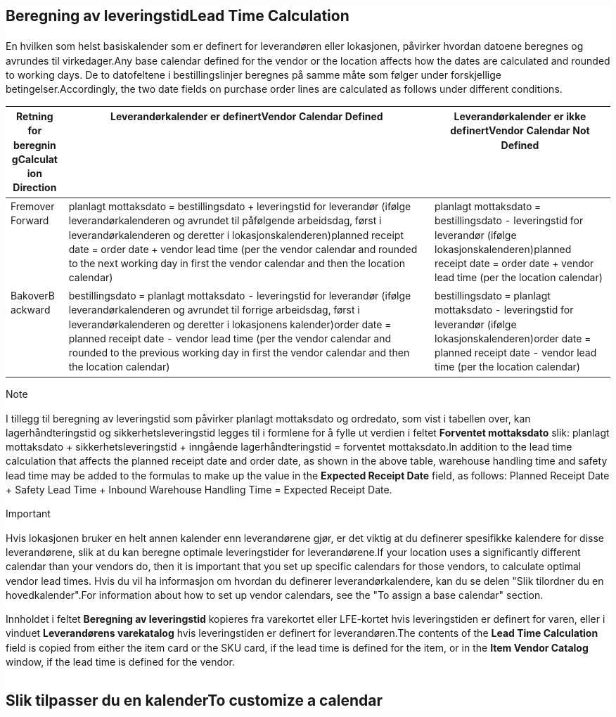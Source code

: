 ## <a name="lead-time-calculation"></a><span data-ttu-id="0ef6e-129">Beregning av leveringstid</span><span class="sxs-lookup"><span data-stu-id="0ef6e-129">Lead Time Calculation</span></span>
<span data-ttu-id="0ef6e-130">En hvilken som helst basiskalender som er definert for leverandøren eller lokasjonen, påvirker hvordan datoene beregnes og avrundes til virkedager.</span><span class="sxs-lookup"><span data-stu-id="0ef6e-130">Any base calendar defined for the vendor or the location affects how the dates are calculated and rounded to working days.</span></span> <span data-ttu-id="0ef6e-131">De to datofeltene i bestillingslinjer beregnes på samme måte som følger under forskjellige betingelser.</span><span class="sxs-lookup"><span data-stu-id="0ef6e-131">Accordingly, the two date fields on purchase order lines are calculated as follows under different conditions.</span></span>

|<span data-ttu-id="0ef6e-132">Retning for beregning</span><span class="sxs-lookup"><span data-stu-id="0ef6e-132">Calculation Direction</span></span>|<span data-ttu-id="0ef6e-133">Leverandørkalender er definert</span><span class="sxs-lookup"><span data-stu-id="0ef6e-133">Vendor Calendar Defined</span></span>|<span data-ttu-id="0ef6e-134">Leverandørkalender er ikke definert</span><span class="sxs-lookup"><span data-stu-id="0ef6e-134">Vendor Calendar Not Defined</span></span>|
|---------------------|-----------------------|---------------------------|
|<span data-ttu-id="0ef6e-135">Fremover</span><span class="sxs-lookup"><span data-stu-id="0ef6e-135">Forward</span></span>|<span data-ttu-id="0ef6e-136">planlagt mottaksdato = bestillingsdato + leveringstid for leverandør (ifølge leverandørkalenderen og avrundet til påfølgende arbeidsdag, først i leverandørkalenderen og deretter i lokasjonskalenderen)</span><span class="sxs-lookup"><span data-stu-id="0ef6e-136">planned receipt date = order date + vendor lead time (per the vendor calendar and rounded to the next working day in first the vendor calendar and then the location calendar)</span></span>|<span data-ttu-id="0ef6e-137">planlagt mottaksdato = bestillingsdato - leveringstid for leverandør (ifølge lokasjonskalenderen)</span><span class="sxs-lookup"><span data-stu-id="0ef6e-137">planned receipt date = order date + vendor lead time (per the location calendar)</span></span>|
|<span data-ttu-id="0ef6e-138">Bakover</span><span class="sxs-lookup"><span data-stu-id="0ef6e-138">Backward</span></span>|<span data-ttu-id="0ef6e-139">bestillingsdato = planlagt mottaksdato - leveringstid for leverandør (ifølge leverandørkalenderen og avrundet til forrige arbeidsdag, først i leverandørkalenderen og deretter i lokasjonens kalender)</span><span class="sxs-lookup"><span data-stu-id="0ef6e-139">order date = planned receipt date - vendor lead time (per the vendor calendar and rounded to the previous working day in first the vendor calendar and then the location calendar)</span></span>|<span data-ttu-id="0ef6e-140">bestillingsdato = planlagt mottaksdato - leveringstid for leverandør (ifølge lokasjonskalenderen)</span><span class="sxs-lookup"><span data-stu-id="0ef6e-140">order date = planned receipt date - vendor lead time (per the location calendar)</span></span>|

> [!NOTE]
> <span data-ttu-id="0ef6e-141">I tillegg til beregning av leveringstid som påvirker planlagt mottaksdato og ordredato, som vist i tabellen over, kan lagerhåndteringstid og sikkerhetsleveringstid legges til i formlene for å fylle ut verdien i feltet **Forventet mottaksdato** slik: planlagt mottaksdato + sikkerhetsleveringstid + inngående lagerhåndteringstid = forventet mottaksdato.</span><span class="sxs-lookup"><span data-stu-id="0ef6e-141">In addition to the lead time calculation that affects the planned receipt date and order date, as shown in the above table, warehouse handling time and safety lead time may be added to the formulas to make up the value in the **Expected Receipt Date** field, as follows: Planned Receipt Date + Safety Lead Time + Inbound Warehouse Handling Time = Expected Receipt Date.</span></span>

> [!Important]
> <span data-ttu-id="0ef6e-142">Hvis lokasjonen bruker en helt annen kalender enn leverandørene gjør, er det viktig at du definerer spesifikke kalendere for disse leverandørene, slik at du kan beregne optimale leveringstider for leverandørene.</span><span class="sxs-lookup"><span data-stu-id="0ef6e-142">If your location uses a significantly different calendar than your vendors do, then it is important that you set up specific calendars for those vendors, to calculate optimal vendor lead times.</span></span> <span data-ttu-id="0ef6e-143">Hvis du vil ha informasjon om hvordan du definerer leverandørkalendere, kan du se delen "Slik tilordner du en hovedkalender".</span><span class="sxs-lookup"><span data-stu-id="0ef6e-143">For information about how to set up vendor calendars, see the "To assign a base calendar" section.</span></span>

<span data-ttu-id="0ef6e-144">Innholdet i feltet **Beregning av leveringstid** kopieres fra varekortet eller LFE-kortet hvis leveringstiden er definert for varen, eller i vinduet **Leverandørens varekatalog** hvis leveringstiden er definert for leverandøren.</span><span class="sxs-lookup"><span data-stu-id="0ef6e-144">The contents of the **Lead Time Calculation** field is copied from either the item card or the SKU card, if the lead time is defined for the item, or in the **Item Vendor Catalog** window, if the lead time is defined for the vendor.</span></span>

## <a name="to-customize-a-calendar"></a><span data-ttu-id="0ef6e-145">Slik tilpasser du en kalender</span><span class="sxs-lookup"><span data-stu-id="0ef6e-145">To customize a calendar</span></span>